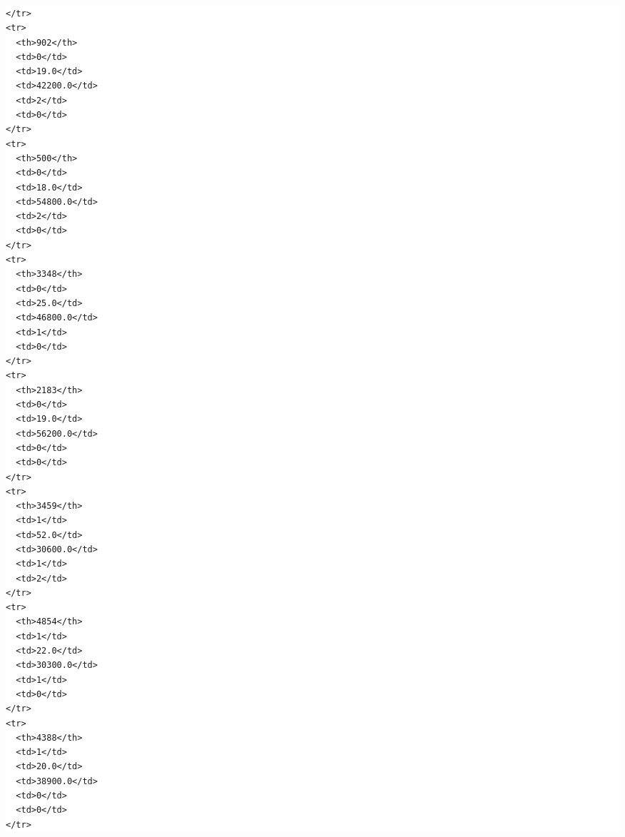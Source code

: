     </tr>
    <tr>
      <th>902</th>
      <td>0</td>
      <td>19.0</td>
      <td>42200.0</td>
      <td>2</td>
      <td>0</td>
    </tr>
    <tr>
      <th>500</th>
      <td>0</td>
      <td>18.0</td>
      <td>54800.0</td>
      <td>2</td>
      <td>0</td>
    </tr>
    <tr>
      <th>3348</th>
      <td>0</td>
      <td>25.0</td>
      <td>46800.0</td>
      <td>1</td>
      <td>0</td>
    </tr>
    <tr>
      <th>2183</th>
      <td>0</td>
      <td>19.0</td>
      <td>56200.0</td>
      <td>0</td>
      <td>0</td>
    </tr>
    <tr>
      <th>3459</th>
      <td>1</td>
      <td>52.0</td>
      <td>30600.0</td>
      <td>1</td>
      <td>2</td>
    </tr>
    <tr>
      <th>4854</th>
      <td>1</td>
      <td>22.0</td>
      <td>30300.0</td>
      <td>1</td>
      <td>0</td>
    </tr>
    <tr>
      <th>4388</th>
      <td>1</td>
      <td>20.0</td>
      <td>38900.0</td>
      <td>0</td>
      <td>0</td>
    </tr>
  </tbody>
</table>
</div>
